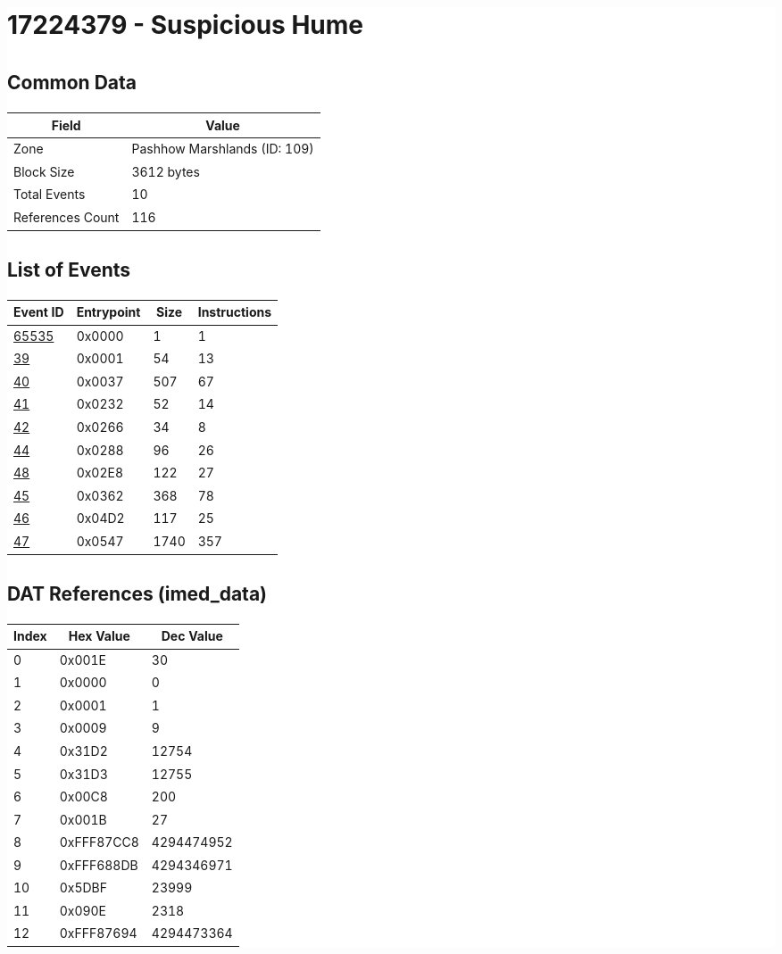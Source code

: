 # 17224379 - Suspicious Hume

## Common Data

| Field            | Value                        |
|------------------|------------------------------|
| Zone             | Pashhow Marshlands (ID: 109) |
| Block Size       | 3612 bytes                   |
| Total Events     | 10                           |
| References Count | 116                          |

## List of Events

| Event ID              | Entrypoint   |   Size |   Instructions |
|-----------------------|--------------|--------|----------------|
| [65535](#event-65535) | 0x0000       |      1 |              1 |
| [39](#event-39)       | 0x0001       |     54 |             13 |
| [40](#event-40)       | 0x0037       |    507 |             67 |
| [41](#event-41)       | 0x0232       |     52 |             14 |
| [42](#event-42)       | 0x0266       |     34 |              8 |
| [44](#event-44)       | 0x0288       |     96 |             26 |
| [48](#event-48)       | 0x02E8       |    122 |             27 |
| [45](#event-45)       | 0x0362       |    368 |             78 |
| [46](#event-46)       | 0x04D2       |    117 |             25 |
| [47](#event-47)       | 0x0547       |   1740 |            357 |

## DAT References (imed_data)

|   Index | Hex Value   |   Dec Value |
|---------|-------------|-------------|
|       0 | 0x001E      |          30 |
|       1 | 0x0000      |           0 |
|       2 | 0x0001      |           1 |
|       3 | 0x0009      |           9 |
|       4 | 0x31D2      |       12754 |
|       5 | 0x31D3      |       12755 |
|       6 | 0x00C8      |         200 |
|       7 | 0x001B      |          27 |
|       8 | 0xFFF87CC8  |  4294474952 |
|       9 | 0xFFF688DB  |  4294346971 |
|      10 | 0x5DBF      |       23999 |
|      11 | 0x090E      |        2318 |
|      12 | 0xFFF87694  |  4294473364 |